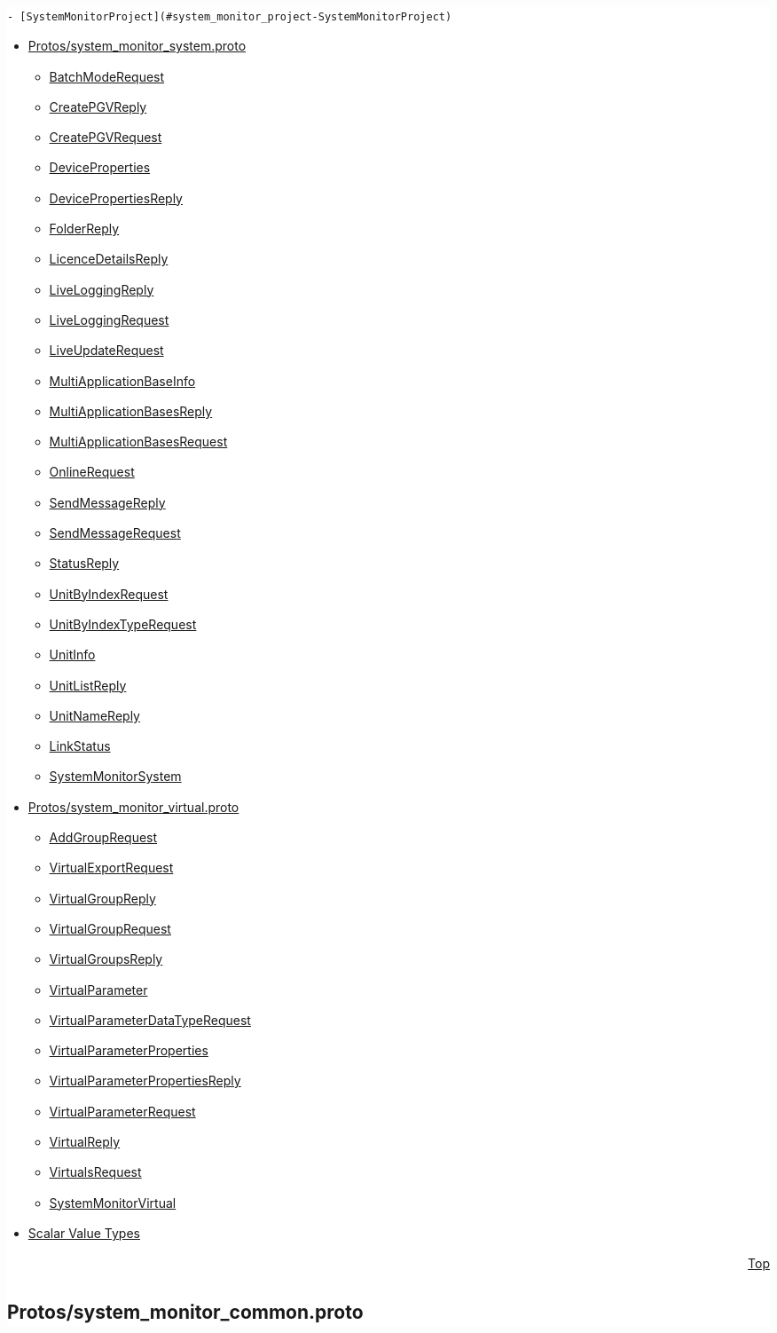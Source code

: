     - [SystemMonitorProject](#system_monitor_project-SystemMonitorProject)
  
- [Protos/system_monitor_system.proto](#Protos_system_monitor_system-proto)
    - [BatchModeRequest](#system_monitor_system-BatchModeRequest)
    - [CreatePGVReply](#system_monitor_system-CreatePGVReply)
    - [CreatePGVRequest](#system_monitor_system-CreatePGVRequest)
    - [DeviceProperties](#system_monitor_system-DeviceProperties)
    - [DevicePropertiesReply](#system_monitor_system-DevicePropertiesReply)
    - [FolderReply](#system_monitor_system-FolderReply)
    - [LicenceDetailsReply](#system_monitor_system-LicenceDetailsReply)
    - [LiveLoggingReply](#system_monitor_system-LiveLoggingReply)
    - [LiveLoggingRequest](#system_monitor_system-LiveLoggingRequest)
    - [LiveUpdateRequest](#system_monitor_system-LiveUpdateRequest)
    - [MultiApplicationBaseInfo](#system_monitor_system-MultiApplicationBaseInfo)
    - [MultiApplicationBasesReply](#system_monitor_system-MultiApplicationBasesReply)
    - [MultiApplicationBasesRequest](#system_monitor_system-MultiApplicationBasesRequest)
    - [OnlineRequest](#system_monitor_system-OnlineRequest)
    - [SendMessageReply](#system_monitor_system-SendMessageReply)
    - [SendMessageRequest](#system_monitor_system-SendMessageRequest)
    - [StatusReply](#system_monitor_system-StatusReply)
    - [UnitByIndexRequest](#system_monitor_system-UnitByIndexRequest)
    - [UnitByIndexTypeRequest](#system_monitor_system-UnitByIndexTypeRequest)
    - [UnitInfo](#system_monitor_system-UnitInfo)
    - [UnitListReply](#system_monitor_system-UnitListReply)
    - [UnitNameReply](#system_monitor_system-UnitNameReply)
  
    - [LinkStatus](#system_monitor_system-LinkStatus)
  
    - [SystemMonitorSystem](#system_monitor_system-SystemMonitorSystem)
  
- [Protos/system_monitor_virtual.proto](#Protos_system_monitor_virtual-proto)
    - [AddGroupRequest](#system_monitor_virtual-AddGroupRequest)
    - [VirtualExportRequest](#system_monitor_virtual-VirtualExportRequest)
    - [VirtualGroupReply](#system_monitor_virtual-VirtualGroupReply)
    - [VirtualGroupRequest](#system_monitor_virtual-VirtualGroupRequest)
    - [VirtualGroupsReply](#system_monitor_virtual-VirtualGroupsReply)
    - [VirtualParameter](#system_monitor_virtual-VirtualParameter)
    - [VirtualParameterDataTypeRequest](#system_monitor_virtual-VirtualParameterDataTypeRequest)
    - [VirtualParameterProperties](#system_monitor_virtual-VirtualParameterProperties)
    - [VirtualParameterPropertiesReply](#system_monitor_virtual-VirtualParameterPropertiesReply)
    - [VirtualParameterRequest](#system_monitor_virtual-VirtualParameterRequest)
    - [VirtualReply](#system_monitor_virtual-VirtualReply)
    - [VirtualsRequest](#system_monitor_virtual-VirtualsRequest)
  
    - [SystemMonitorVirtual](#system_monitor_virtual-SystemMonitorVirtual)
  
- [Scalar Value Types](#scalar-value-types)



<a name="Protos_system_monitor_common-proto"></a>
<p align="right"><a href="#top">Top</a></p>

## Protos/system_monitor_common.proto
